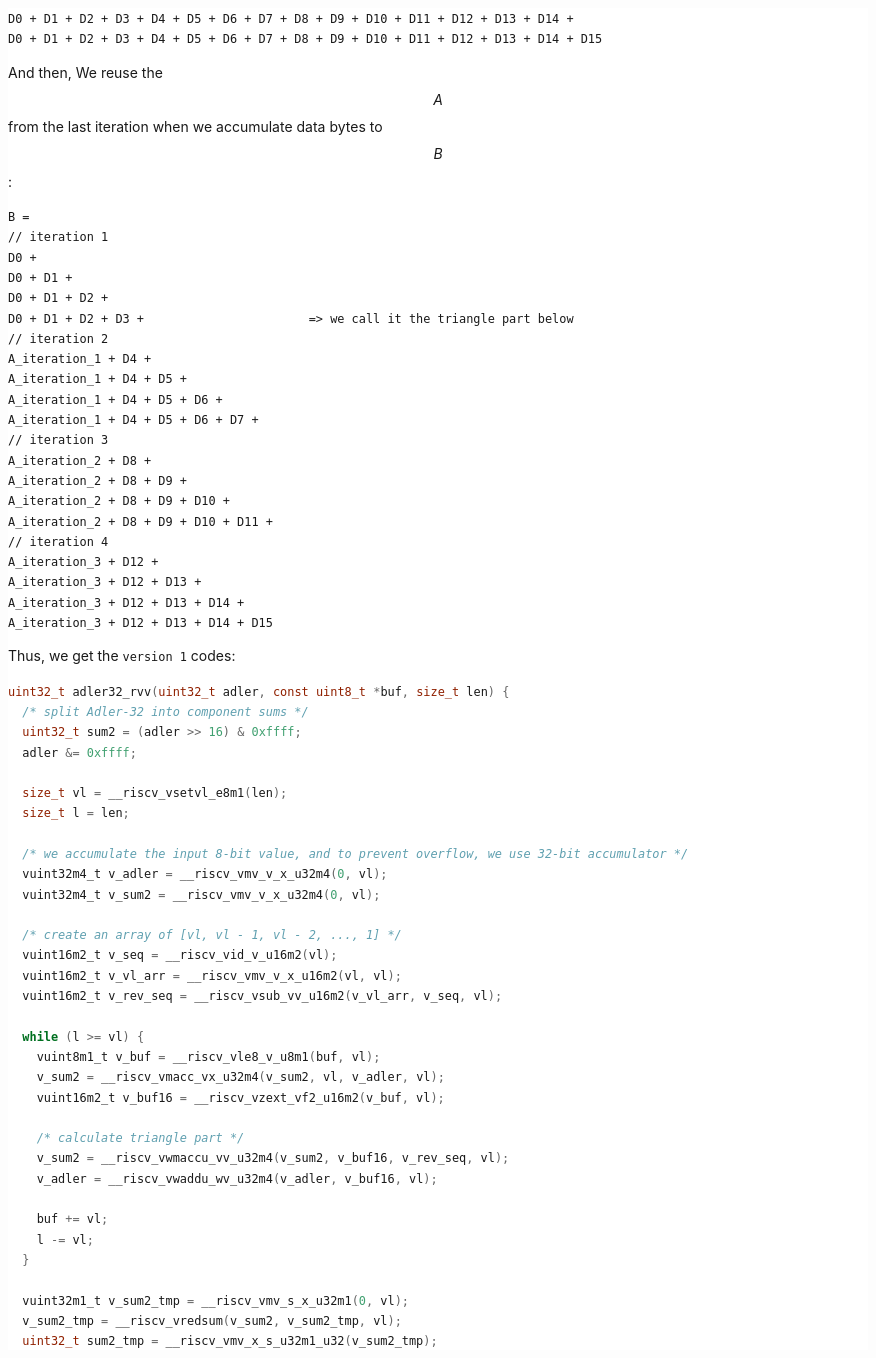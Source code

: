 ```txt
D0 + D1 + D2 + D3 + D4 + D5 + D6 + D7 + D8 + D9 + D10 + D11 + D12 + D13 + D14 +
D0 + D1 + D2 + D3 + D4 + D5 + D6 + D7 + D8 + D9 + D10 + D11 + D12 + D13 + D14 + D15 
```

And then, We reuse the $$A$$ from the last iteration when we accumulate data bytes to $$B$$:

```txt
B =
// iteration 1
D0 +
D0 + D1 +
D0 + D1 + D2 +
D0 + D1 + D2 + D3 +                       => we call it the triangle part below
// iteration 2
A_iteration_1 + D4 +
A_iteration_1 + D4 + D5 +
A_iteration_1 + D4 + D5 + D6 +
A_iteration_1 + D4 + D5 + D6 + D7 +
// iteration 3
A_iteration_2 + D8 +
A_iteration_2 + D8 + D9 +
A_iteration_2 + D8 + D9 + D10 +
A_iteration_2 + D8 + D9 + D10 + D11 +
// iteration 4
A_iteration_3 + D12 +
A_iteration_3 + D12 + D13 +
A_iteration_3 + D12 + D13 + D14 +
A_iteration_3 + D12 + D13 + D14 + D15 
```

Thus, we get the `version 1` codes:
```c
uint32_t adler32_rvv(uint32_t adler, const uint8_t *buf, size_t len) {
  /* split Adler-32 into component sums */
  uint32_t sum2 = (adler >> 16) & 0xffff;
  adler &= 0xffff;

  size_t vl = __riscv_vsetvl_e8m1(len);
  size_t l = len;

  /* we accumulate the input 8-bit value, and to prevent overflow, we use 32-bit accumulator */
  vuint32m4_t v_adler = __riscv_vmv_v_x_u32m4(0, vl);
  vuint32m4_t v_sum2 = __riscv_vmv_v_x_u32m4(0, vl);

  /* create an array of [vl, vl - 1, vl - 2, ..., 1] */
  vuint16m2_t v_seq = __riscv_vid_v_u16m2(vl);
  vuint16m2_t v_vl_arr = __riscv_vmv_v_x_u16m2(vl, vl);
  vuint16m2_t v_rev_seq = __riscv_vsub_vv_u16m2(v_vl_arr, v_seq, vl);

  while (l >= vl) {
    vuint8m1_t v_buf = __riscv_vle8_v_u8m1(buf, vl);
    v_sum2 = __riscv_vmacc_vx_u32m4(v_sum2, vl, v_adler, vl);
    vuint16m2_t v_buf16 = __riscv_vzext_vf2_u16m2(v_buf, vl);

    /* calculate triangle part */
    v_sum2 = __riscv_vwmaccu_vv_u32m4(v_sum2, v_buf16, v_rev_seq, vl);
    v_adler = __riscv_vwaddu_wv_u32m4(v_adler, v_buf16, vl);

    buf += vl;
    l -= vl;
  }

  vuint32m1_t v_sum2_tmp = __riscv_vmv_s_x_u32m1(0, vl);
  v_sum2_tmp = __riscv_vredsum(v_sum2, v_sum2_tmp, vl);
  uint32_t sum2_tmp = __riscv_vmv_x_s_u32m1_u32(v_sum2_tmp);
```